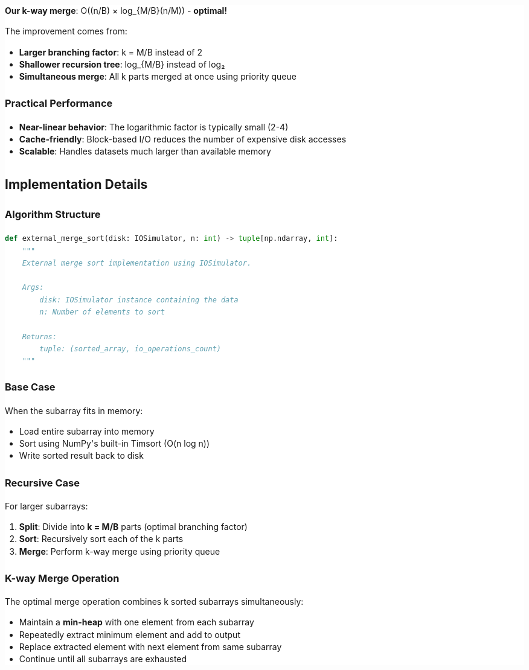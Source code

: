 **Our k-way merge**: O((n/B) × log_{M/B}(n/M)) - **optimal!**

The improvement comes from:
- **Larger branching factor**: k = M/B instead of 2
- **Shallower recursion tree**: log_{M/B} instead of log₂  
- **Simultaneous merge**: All k parts merged at once using priority queue

### Practical Performance

- **Near-linear behavior**: The logarithmic factor is typically small (2-4)
- **Cache-friendly**: Block-based I/O reduces the number of expensive disk accesses
- **Scalable**: Handles datasets much larger than available memory

## Implementation Details

### Algorithm Structure

```python
def external_merge_sort(disk: IOSimulator, n: int) -> tuple[np.ndarray, int]:
    """
    External merge sort implementation using IOSimulator.
    
    Args:
        disk: IOSimulator instance containing the data
        n: Number of elements to sort
        
    Returns:
        tuple: (sorted_array, io_operations_count)
    """
```

### Base Case

When the subarray fits in memory:
- Load entire subarray into memory
- Sort using NumPy's built-in Timsort (O(n log n))
- Write sorted result back to disk

### Recursive Case

For larger subarrays:
1. **Split**: Divide into **k = M/B** parts (optimal branching factor)
2. **Sort**: Recursively sort each of the k parts  
3. **Merge**: Perform k-way merge using priority queue

### K-way Merge Operation

The optimal merge operation combines k sorted subarrays simultaneously:
- Maintain a **min-heap** with one element from each subarray
- Repeatedly extract minimum element and add to output
- Replace extracted element with next element from same subarray
- Continue until all subarrays are exhausted
